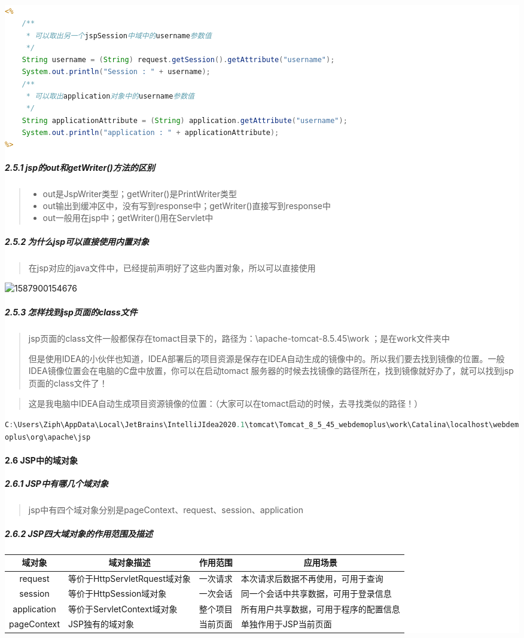 ```jsp
<%
    /**
     * 可以取出另一个jspSession中域中的username参数值
     */
    String username = (String) request.getSession().getAttribute("username");
    System.out.println("Session : " + username);
    /**
     * 可以取出application对象中的username参数值
     */
    String applicationAttribute = (String) application.getAttribute("username");
    System.out.println("application : " + applicationAttribute);
%>
```



##### 2.5.1 jsp的out和getWriter()方法的区别

> - out是JspWriter类型；getWriter()是PrintWriter类型
> - out输出到缓冲区中，没有写到response中；getWriter()直接写到response中
> - out一般用在jsp中；getWriter()用在Servlet中



##### 2.5.2 为什么jsp可以直接使用内置对象

> 在jsp对应的java文件中，已经提前声明好了这些内置对象，所以可以直接使用

![1587900154676](https://gitee.com/Ziphtracks/Figurebed/raw/master/img/20200531101857.png)



##### 2.5.3 怎样找到jsp页面的class文件

> jsp页面的class文件一般都保存在tomact目录下的，路径为：\apache-tomcat-8.5.45\work ；是在work文件夹中
>
> 但是使用IDEA的小伙伴也知道，IDEA部署后的项目资源是保存在IDEA自动生成的镜像中的。所以我们要去找到镜像的位置。一般IDEA镜像位置会在电脑的C盘中放置，你可以在启动tomact 服务器的时候去找镜像的路径所在，找到镜像就好办了，就可以找到jsp页面的class文件了！

> 这是我电脑中IDEA自动生成项目资源镜像的位置：（大家可以在tomact启动的时候，去寻找类似的路径！）

```java
C:\Users\Ziph\AppData\Local\JetBrains\IntelliJIdea2020.1\tomcat\Tomcat_8_5_45_webdemoplus\work\Catalina\localhost\webdemoplus\org\apache\jsp
```



#### 2.6 JSP中的域对象

##### 2.6.1 JSP中有哪几个域对象

> jsp中有四个域对象分别是pageContext、request、session、application



##### 2.6.2 JSP四大域对象的作用范围及描述

|   域对象    | 域对象描述                    | 作用范围 | 应用场景                               |
| :---------: | ----------------------------- | -------- | -------------------------------------- |
|   request   | 等价于HttpServletRquest域对象 | 一次请求 | 本次请求后数据不再使用，可用于查询     |
|   session   | 等价于HttpSession域对象       | 一次会话 | 同一个会话中共享数据，可用于登录信息   |
| application | 等价于ServletContext域对象    | 整个项目 | 所有用户共享数据，可用于程序的配置信息 |
| pageContext | JSP独有的域对象               | 当前页面 | 单独作用于JSP当前页面                  |
